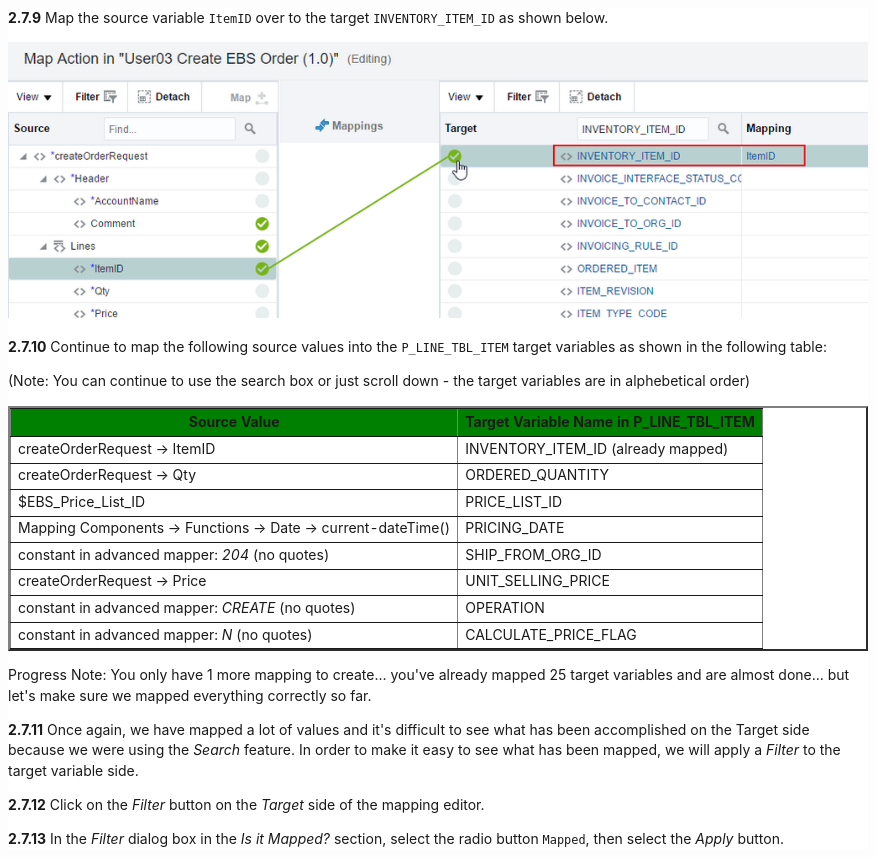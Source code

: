 **2.7.9** Map the source variable `ItemID` over to the target `INVENTORY_ITEM_ID` as shown below.

![](images/400/image051.png)

**2.7.10** Continue to map the following source values into the `P_LINE_TBL_ITEM` target variables as shown in the following table:

(Note: You can continue to use the search box or just scroll down - the target variables are in alphebetical order)

<table border=2, border-width=2>
  <tr>
    <th  style="background-color: #008000">Source Value</th>
    <th  style="background-color: #008000">Target Variable Name in P_LINE_TBL_ITEM</th>
  </tr>
  <tr><td>createOrderRequest -> ItemID</td><td>INVENTORY_ITEM_ID (already mapped)</td></tr>
  <tr><td>createOrderRequest -> Qty</td><td>ORDERED_QUANTITY</td></tr>
  <tr><td>$EBS_Price_List_ID</td><td>PRICE_LIST_ID</td></tr>
  <tr><td>Mapping Components -> Functions -> Date -> current-dateTime()</td><td>PRICING_DATE</td></tr>
  <tr><td>constant in advanced mapper: <em>204</em> (no quotes)</td><td>SHIP_FROM_ORG_ID</td></tr>
  <tr><td>createOrderRequest -> Price</td><td>UNIT_SELLING_PRICE</td></tr>
  <tr><td>constant in advanced mapper: <em>CREATE</em> (no quotes)</td><td>OPERATION</td></tr>
  <tr><td>constant in advanced mapper: <em>N</em> (no quotes)</td><td>CALCULATE_PRICE_FLAG</td></tr>
</table>

Progress Note: You only have 1 more mapping to create... you've already mapped 25 target variables and are almost done... but let's make sure we mapped everything correctly so far.

**2.7.11** Once again, we have mapped a lot of values and it's difficult to see what has been accomplished on the Target side because we were using the *Search* feature.  In order to make it easy to see what has been mapped, we will apply a *Filter* to the target variable side.

**2.7.12** Click on the *Filter* button on the *Target* side of the mapping editor.

**2.7.13** In the *Filter* dialog box in the *Is it Mapped?* section, select the radio button `Mapped`, then select the *Apply* button.
